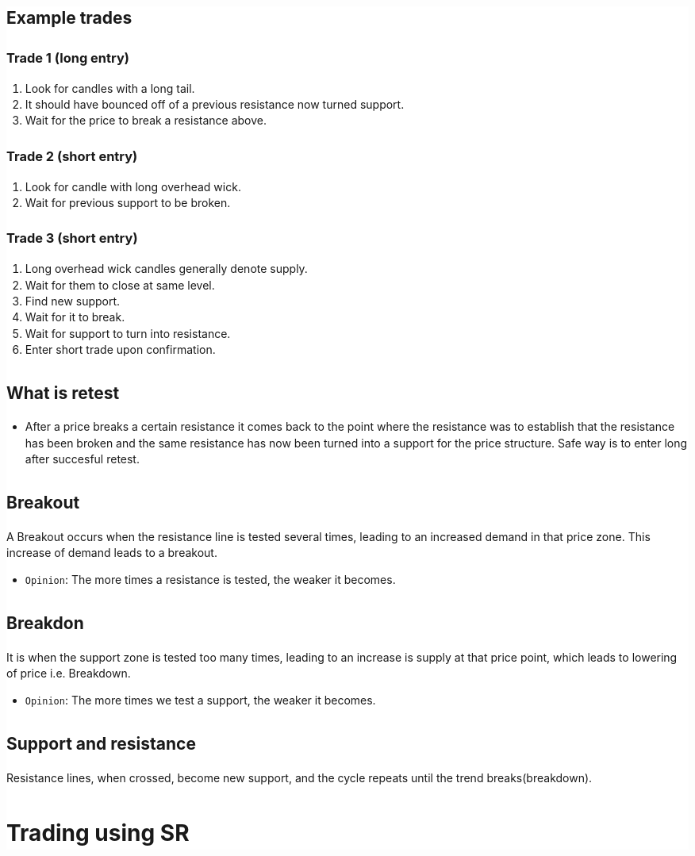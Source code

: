 ## Example trades

### Trade 1 (long entry)

1. Look for candles with a long tail.
2. It should have bounced off of a previous resistance now turned support.
3. Wait for the price to break a resistance above.

### Trade 2 (short entry)

1. Look for candle with long overhead wick.
2. Wait for previous support to be broken.

### Trade 3 (short entry)

1. Long overhead wick candles generally denote supply.
2. Wait for them to close at same level.
3. Find new support.
4. Wait for it to break.
5. Wait for support to turn into resistance.
6. Enter short trade upon confirmation.

## What is retest

- After a price breaks a certain resistance it comes back to the point where the resistance was
  to establish that the resistance has been broken and the same resistance has now been turned into a
  support for the price structure. Safe way is to enter long after succesful retest.

## Breakout

A Breakout occurs when the resistance line is tested several times, leading to an increased demand
in that price zone. This increase of demand leads to a breakout.

- `Opinion`: The more times a resistance is tested, the weaker it becomes.

## Breakdon

It is when the support zone is tested too many times, leading to an increase is supply at that price
point, which leads to lowering of price i.e. Breakdown.

- `Opinion`: The more times we test a support, the weaker it becomes.

## Support and resistance

Resistance lines, when crossed, become new support, and the cycle repeats until the trend breaks(breakdown).

# Trading using SR
